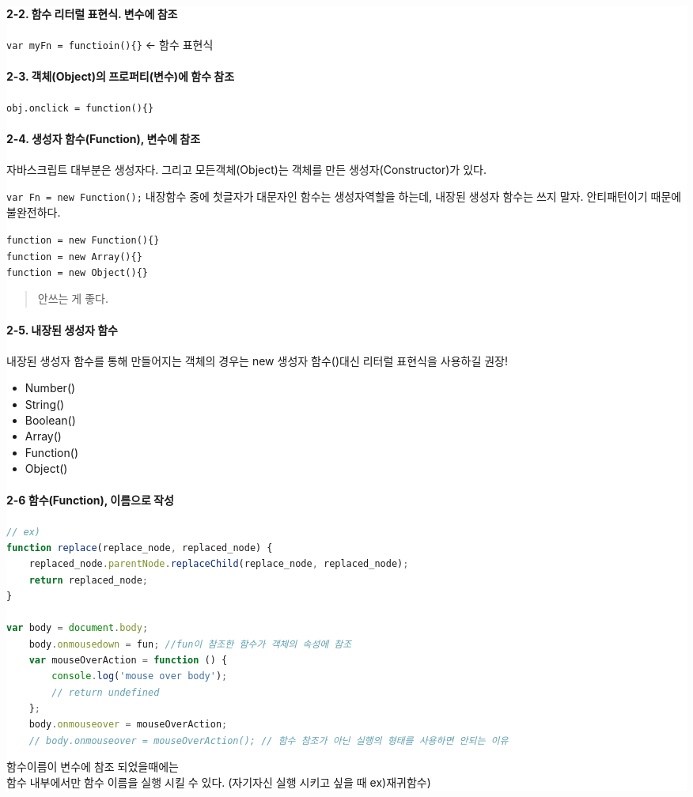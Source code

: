 #### 2-2. 함수 리터럴 표현식. 변수에 참조
`var myFn = functioin(){}`  <- 함수 표현식


#### 2-3. 객체(Object)의 프로퍼티(변수)에 함수 참조

`obj.onclick = function(){}`


#### 2-4. 생성자 함수(Function), 변수에 참조
자바스크립트 대부분은 생성자다. 그리고 모든객체(Object)는 객체를 만든 생성자(Constructor)가 있다.

`var Fn = new Function();`
내장함수 중에 첫글자가 대문자인 함수는 생성자역할을 하는데, 내장된 생성자 함수는 쓰지 말자. 안티패턴이기 때문에 불완전하다.


```
function = new Function(){}
function = new Array(){}
function = new Object(){}
```
> 안쓰는 게 좋다.


#### 2-5. 내장된 생성자 함수
내장된 생성자 함수를 통해 만들어지는 객체의 경우는 new 생성자 함수()대신 리터럴 표현식을 사용하길 권장!

- Number()
- String()
- Boolean()
- Array()
- Function()
- Object()



#### 2-6 함수(Function), 이름으로 작성

```js
// ex)
function replace(replace_node, replaced_node) {
    replaced_node.parentNode.replaceChild(replace_node, replaced_node);
    return replaced_node;
}

var body = document.body;
    body.onmousedown = fun; //fun이 참조한 함수가 객체의 속성에 참조
    var mouseOverAction = function () {
        console.log('mouse over body');
        // return undefined
    };
    body.onmouseover = mouseOverAction;
    // body.onmouseover = mouseOverAction(); // 함수 참조가 아닌 실행의 형태를 사용하면 안되는 이유
```

함수이름이 변수에 참조 되었을때에는  
함수 내부에서만 함수 이름을 실행 시킬 수 있다. (자기자신 실행 시키고 싶을 때 ex)재귀함수)
